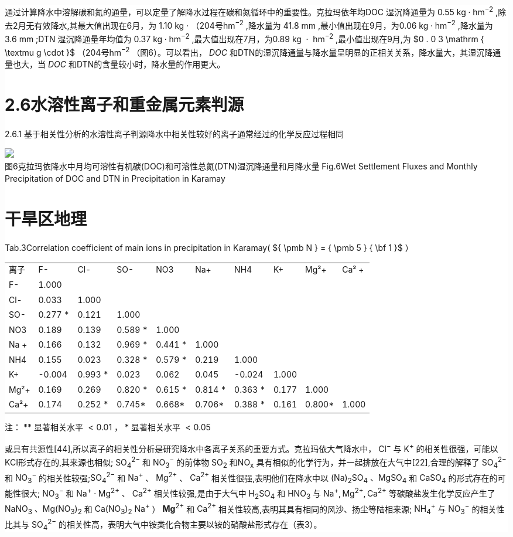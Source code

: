 通过计算降水中溶解碳和氮的通量，可以定量了解降水过程在碳和氮循环中的重要性。克拉玛依年均DOC 湿沉降通量为 $0 . 5 5 ~ \mathrm { k g } \cdot \mathrm { h m } ^ { - 2 }$ ,除去2月无有效降水,其最大值出现在6月，为 $1 . 1 0 \ \mathrm { k g } \ \cdot$ （204号$\mathrm { h m } ^ { - 2 }$ ,降水量为 $4 1 . 8 \ \mathrm { m m }$ ,最小值出现在9月，为$0 . 0 6 ~ \mathrm { k g } \cdot \mathrm { h m } ^ { - 2 }$ ,降水量为 $3 . 6 ~ \mathrm { m m }$ ;DTN 湿沉降通量年均值为 $0 . 3 7 ~ \mathrm { k g } \cdot \mathrm { h m } ^ { - 2 }$ ,最大值出现在7月，为$0 . 8 9 \mathrm { ~ k g ~ } \cdot \mathrm { ~ h m } ^ { - 2 }$ ,最小值出现在9月,为 $0 . 0 3 \mathrm { \textmu g \cdot }$ （204号$\mathrm { h m } ^ { - 2 }$ （图6）。可以看出， $D O C$ 和DTN的湿沉降通量与降水量呈明显的正相关关系，降水量大，其湿沉降通量也大，当 $D O C$ 和DTN的含量较小时，降水量的作用更大。

# 2.6水溶性离子和重金属元素判源

2.6.1 基于相关性分析的水溶性离子判源降水中相关性较好的离子通常经过的化学反应过程相同

![](images/b6d185541ee536170786cf56d79af485328d575038e3cc1a02b149f877011685.jpg)  
图6克拉玛依降水中月均可溶性有机碳(DOC)和可溶性总氮(DTN)湿沉降通量和月降水量 Fig.6Wet Settlement Fluxes and Monthly Precipitation of DOC and DTN in Precipitation in Karamay

# 干旱区地理

Tab.3Correlation coefficient of main ions in precipitation in Karamay( ${ \pmb N } = { \pmb 5 } { \bf 1 }$ ）  

<html><body><table><tr><td>离子</td><td>F-</td><td>Cl-</td><td>SO-</td><td>NO3</td><td>Na+</td><td>NH4</td><td>K+</td><td>Mg²+</td><td>Ca² +</td></tr><tr><td>F-</td><td>1.000</td><td></td><td></td><td></td><td></td><td></td><td></td><td></td><td></td></tr><tr><td>Cl-</td><td>0.033</td><td>1.000</td><td></td><td></td><td></td><td></td><td></td><td></td><td></td></tr><tr><td>SO-</td><td>0.277 *</td><td>0.121</td><td>1.000</td><td></td><td></td><td></td><td></td><td></td><td></td></tr><tr><td>NO3</td><td>0.189</td><td>0.139</td><td>0.589 *</td><td>1.000</td><td></td><td></td><td></td><td></td><td></td></tr><tr><td>Na +</td><td>0.166</td><td>0.132</td><td>0.969 *</td><td>0.441 *</td><td>1.000</td><td></td><td></td><td></td><td></td></tr><tr><td>NH4</td><td>0.155</td><td>0.023</td><td>0.328 *</td><td>0.579 *</td><td>0.219</td><td>1.000</td><td></td><td></td><td></td></tr><tr><td>K+</td><td>-0.004</td><td>0.993 *</td><td>0.023</td><td>0.062</td><td>0.045</td><td>-0.024</td><td>1.000</td><td></td><td></td></tr><tr><td>Mg²+</td><td>0.169</td><td>0.269</td><td>0.820 *</td><td>0.615 *</td><td>0.814 *</td><td>0.363 *</td><td>0.177</td><td>1.000</td><td></td></tr><tr><td>Ca²+</td><td>0.174</td><td>0.252 *</td><td>0.745*</td><td>0.668*</td><td>0.706*</td><td>0.388 *</td><td>0.161</td><td>0.800*</td><td>1.000</td></tr></table></body></html>

注： $* *$ 显著相关水平 $< 0 . 0 1$ ， $*$ 显著相关水平 $< 0 . 0 5$

或具有共源性[44],所以离子的相关性分析是研究降水中各离子关系的重要方式。克拉玛依大气降水中， $\mathrm { C l } ^ { - }$ 与 $\mathrm { K } ^ { + }$ 的相关性很强，可能以KCI形式存在的,其来源也相似; $\mathrm { S O } _ { 4 } ^ { 2 - }$ 和 $\mathrm { N O } _ { 3 } ^ { - }$ 的前体物 $\mathrm { S O } _ { 2 }$ 和$\mathrm { N O } _ { \mathrm { x } }$ 具有相似的化学行为，并一起排放在大气中[22],合理的解释了 $\mathrm { S O } _ { 4 } ^ { 2 - }$ 和 $\mathrm { N O } _ { 3 } ^ { - }$ 的相关性较强;$\mathrm { S O } _ { 4 } ^ { 2 - }$ 和 $\mathrm { { N a } ^ { + } }$ 、 $\mathrm { M g } ^ { 2 + }$ 、 $\mathrm { C a } ^ { 2 + }$ 相关性很强,表明他们在降水中以 $\left( \mathrm { N a } \right) _ { 2 } \mathrm { S O } _ { 4 } \ 、 \mathrm { M g } \mathrm { S O } _ { 4 }$ 和 $\mathrm { C a S O } _ { 4 }$ 的形式存在的可能性很大; $\mathrm { N O } _ { 3 } ^ { - }$ 和 $\mathrm { N a } ^ { + } \cdot \mathrm { M g } ^ { 2 + }$ 、 $\mathrm { C a } ^ { 2 + }$ 相关性较强,是由于大气中 ${ \mathrm { H } } _ { 2 } { \mathrm { S O } } _ { 4 }$ 和 ${ \mathrm { H N O } } _ { 3 }$ 与 $\mathrm { { N a } ^ { + } , \mathrm { { M g } ^ { 2 + } , \mathrm { { C a } ^ { 2 + } } } }$ 等碳酸盐发生化学反应产生了 $\mathrm { { N a N O } _ { 3 } \ 、 M g ( N O _ { 3 } ) _ { 2 } }$ 和 $\mathrm { C a } ( \mathrm { N O } _ { 3 } ) _ { 2 }$ $\mathrm { { N a } ^ { + } }$ ） $\mathbf { M } \mathbf { g } ^ { 2 + }$ 和 $\mathrm { C a } ^ { 2 + }$ 相关性较高,表明其具有相同的风沙、扬尘等陆相来源; $\mathrm { N H } _ { 4 } ^ { + }$ 与 $\mathrm { N O } _ { 3 } ^ { - }$ 的相关性比其与 $\mathrm { S O } _ { 4 } ^ { 2 - }$ 的相关性高，表明大气中铵类化合物主要以铵的硝酸盐形式存在（表3）。
